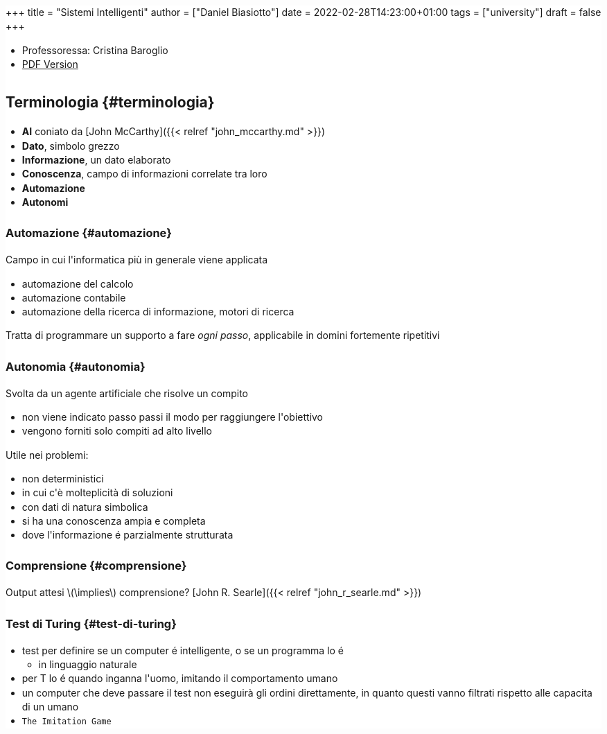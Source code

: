 +++
title = "Sistemi Intelligenti"
author = ["Daniel Biasiotto"]
date = 2022-02-28T14:23:00+01:00
tags = ["university"]
draft = false
+++

-   Professoressa: Cristina Baroglio
-   [PDF Version](/ox-hugo/sistemi_intelligenti.pdf)


## Terminologia {#terminologia}

-   **AI** coniato da [John McCarthy]({{< relref "john_mccarthy.md" >}})
-   **Dato**, simbolo grezzo
-   **Informazione**, un dato elaborato
-   **Conoscenza**, campo di informazioni correlate tra loro
-   **Automazione**
-   **Autonomi**


### Automazione {#automazione}

Campo in cui l'informatica più in generale viene applicata

-   automazione del calcolo
-   automazione contabile
-   automazione della ricerca di informazione, motori di ricerca

Tratta di programmare un supporto a fare _ogni passo_, applicabile in domini fortemente ripetitivi


### Autonomia {#autonomia}

Svolta da un agente artificiale che risolve un compito

-   non viene indicato passo passi il modo per raggiungere l'obiettivo
-   vengono forniti solo compiti ad alto livello

Utile nei problemi:

-   non deterministici
-   in cui c'è molteplicità di soluzioni
-   con dati di natura simbolica
-   si ha una conoscenza ampia e completa
-   dove l'informazione é parzialmente strutturata


### Comprensione {#comprensione}

Output attesi \\(\implies\\) comprensione? [John R. Searle]({{< relref "john_r_searle.md" >}})


### Test di Turing {#test-di-turing}

-   test per definire se un computer é intelligente, o se un programma lo é
    -   in linguaggio naturale
-   per T lo é quando inganna l'uomo, imitando il comportamento umano
-   un computer che deve passare il test non eseguirà gli ordini direttamente, in quanto questi vanno filtrati rispetto alle capacita di un umano
-   `The Imitation Game`


[^fn:1]: i.e. a costo minimo
[^fn:2]: Se il dominio \\(D\\) é un insieme illimitato e se qualche formula \\(P\\) dell'insieme considerato contiene dei quantificatori, per determinarne il valore di veritá sarebbe necessario calcolare il valore di veritá delle infinite formule
[^fn:3]: **NB** nella parte sinistra e destra le \\(p\\) e \\(q\\) contengono variabili e/o costanti
[^fn:4]: una `KB` senza funzioni
[^fn:5]: \\(\Theta\\) unificatore di \\(l\_{i}\\) e \\(\lnot m\_{j}\\)
[^fn:6]: esistenziali _in scope_ di universali
[^fn:7]: i.e. `RDF` e `OWL`